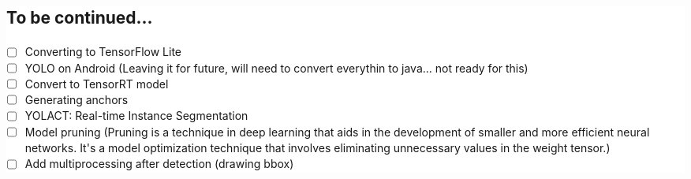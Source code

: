 To be continued...
--------------------
- [ ] Converting to TensorFlow Lite
- [ ] YOLO on Android (Leaving it for future, will need to convert everythin to java... not ready for this)
- [ ] Convert to TensorRT model
- [ ] Generating anchors
- [ ] YOLACT: Real-time Instance Segmentation
- [ ] Model pruning (Pruning is a technique in deep learning that aids in the development of smaller and more efficient neural networks. It's a model optimization technique that involves eliminating unnecessary values in the weight tensor.)
- [ ] Add multiprocessing after detection (drawing bbox)
